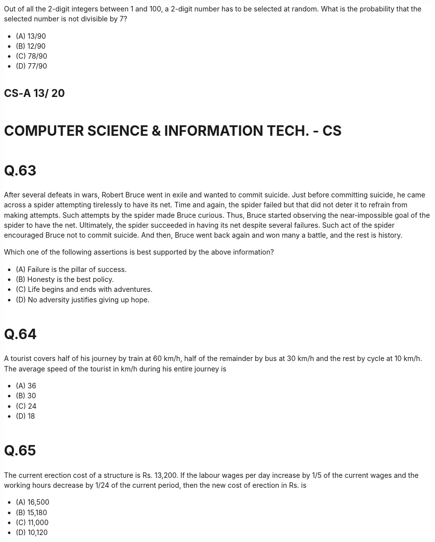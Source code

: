 Out of all the 2-digit integers between 1 and 100, a 2-digit number has to be selected at random.
What is the probability that the selected number is not divisible by 7?
- (A) 13/90
- (B) 12/90
- (C) 78/90
- (D) 77/90

CS‑A 13/ 20
---
# COMPUTER SCIENCE & INFORMATION TECH. - CS

# Q.63

After several defeats in wars, Robert Bruce went in exile and wanted to commit suicide. Just before committing suicide, he came across a spider attempting tirelessly to have its net. Time and again, the spider failed but that did not deter it to refrain from making attempts. Such attempts by the spider made Bruce curious. Thus, Bruce started observing the near‑impossible goal of the spider to have the net. Ultimately, the spider succeeded in having its net despite several failures. Such act of the spider encouraged Bruce not to commit suicide. And then, Bruce went back again and won many a battle, and the rest is history.

Which one of the following assertions is best supported by the above information?

- (A) Failure is the pillar of success.
- (B) Honesty is the best policy.
- (C) Life begins and ends with adventures.
- (D) No adversity justifies giving up hope.

# Q.64

A tourist covers half of his journey by train at 60 km/h, half of the remainder by bus at 30 km/h and the rest by cycle at 10 km/h. The average speed of the tourist in km/h during his entire journey is

- (A) 36
- (B) 30
- (C) 24
- (D) 18

# Q.65

The current erection cost of a structure is Rs. 13,200. If the labour wages per day increase by 1/5 of the current wages and the working hours decrease by 1/24 of the current period, then the new cost of erection in Rs. is

- (A) 16,500
- (B) 15,180
- (C) 11,000
- (D) 10,120
